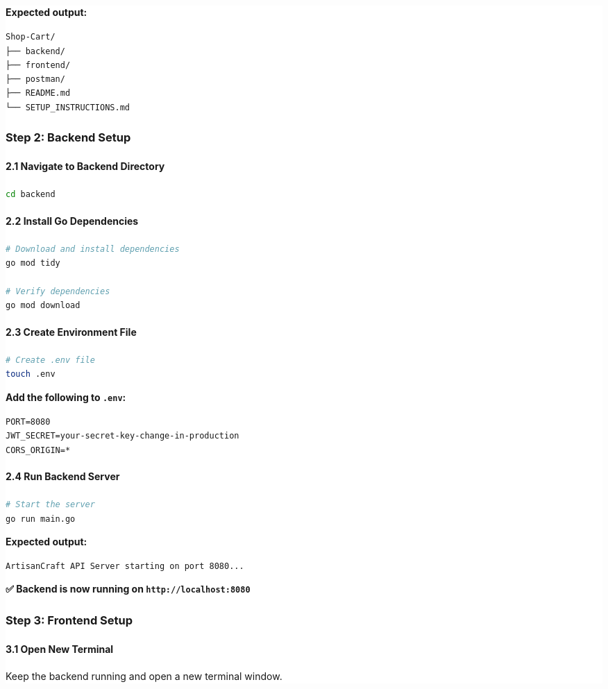 **Expected output:**
```
Shop-Cart/
├── backend/
├── frontend/
├── postman/
├── README.md
└── SETUP_INSTRUCTIONS.md
```

### Step 2: Backend Setup

#### 2.1 Navigate to Backend Directory
```bash
cd backend
```

#### 2.2 Install Go Dependencies
```bash
# Download and install dependencies
go mod tidy

# Verify dependencies
go mod download
```

#### 2.3 Create Environment File
```bash
# Create .env file
touch .env
```

**Add the following to `.env`:**
```env
PORT=8080
JWT_SECRET=your-secret-key-change-in-production
CORS_ORIGIN=*
```

#### 2.4 Run Backend Server
```bash
# Start the server
go run main.go
```

**Expected output:**
```
ArtisanCraft API Server starting on port 8080...
```

**✅ Backend is now running on `http://localhost:8080`**

### Step 3: Frontend Setup

#### 3.1 Open New Terminal
Keep the backend running and open a new terminal window.
